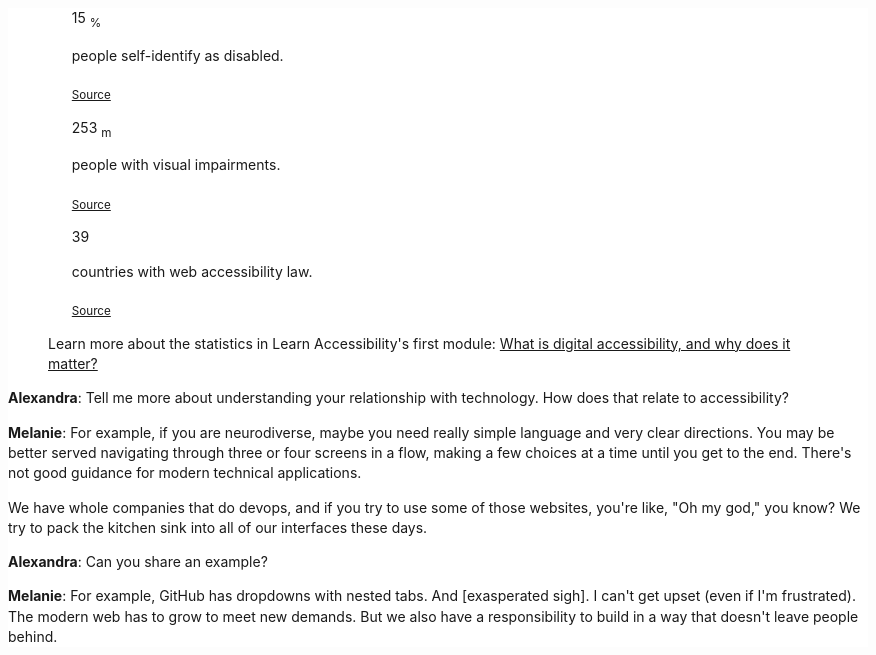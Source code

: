 <figure>
<ul class="stats bg-state-info-bg color-state-info-text">
  <div class="stats__item">
    <p class="stats__figure">
      15
      <sub>%</sub>
    </p>
    <p>people self-identify as disabled.</p>
    <p><sub><a href="https://www.who.int/teams/noncommunicable-diseases/sensory-functions-disability-and-rehabilitation/world-report-on-disability" aria-label="View the statistic source, WHO.">Source</a></sub></p>
  </div>
  <div class="stats__item">
    <p class="stats__figure" style="white-space: nowrap">
      253 
      <sub>m</sub>
    </p>
    <p>people with visual impairments.</p>
    <p><sub><a href="https://www.ncbi.nlm.nih.gov/pmc/articles/PMC5820628/" aria-label="View the statistic source, National Library of Medicine.">Source</a></sub></p>
  </div>
  <div class="stats__item">
    <p class="stats__figure">
      39
    </p>
    <p>countries with web accessibility law.</p>
    <p><sub><a href="https://www.w3.org/WAI/policies/" aria-label="View the statistic source, Web Accessibility Intiative.">Source</a></sub></p>
  </div>
</ul>
<figcaption>
  Learn more about the statistics in Learn Accessibility's first module:
  <a href="/learn/accessibility/why/">What is digital accessibility, and why does it matter?</a>
</figcaption>
</figure>

**Alexandra**: Tell me more about understanding your relationship with
technology. How does that relate to accessibility?

**Melanie**: For example, if you are neurodiverse, maybe you need really simple
language and very clear directions. You may be better served navigating through
three or four screens in a flow, making a few choices at a time until you get
to the end. There's not good guidance for modern technical applications.

We have whole companies that do devops, and if you try to use some of those
websites, you're like, "Oh my god," you know? We try to pack the kitchen sink
into all of our interfaces these days.

**Alexandra**: Can you share an example?

**Melanie**: For example, GitHub has dropdowns with nested tabs. And
[exasperated sigh]. I can't get upset (even if I'm frustrated). The modern web
has to grow to meet new demands. But we also have a responsibility to build in
a way that doesn't leave people behind.
